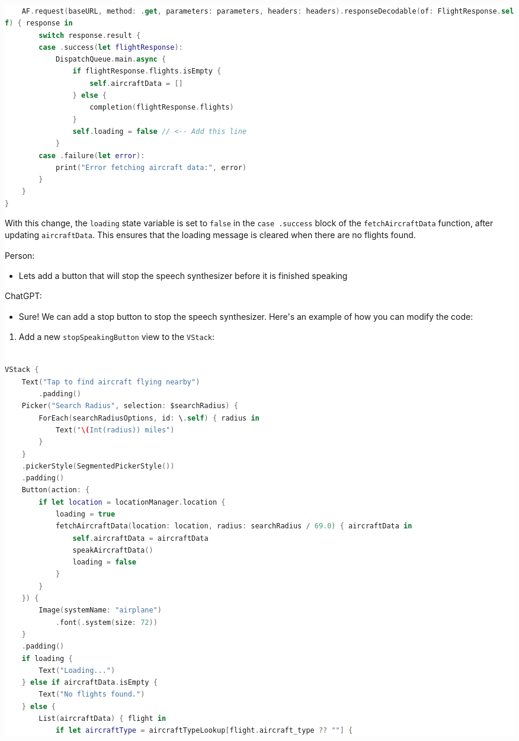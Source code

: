 ```swift
    AF.request(baseURL, method: .get, parameters: parameters, headers: headers).responseDecodable(of: FlightResponse.self) { response in
        switch response.result {
        case .success(let flightResponse):
            DispatchQueue.main.async {
                if flightResponse.flights.isEmpty {
                    self.aircraftData = []
                } else {
                    completion(flightResponse.flights)
                }
                self.loading = false // <-- Add this line
            }
        case .failure(let error):
            print("Error fetching aircraft data:", error)
        }
    }
}
```



With this change, the `loading` state variable is set to `false` in the `case .success` block of the `fetchAircraftData` function, after updating `aircraftData`. This ensures that the loading message is cleared when there are no flights found.

Person: 
- Lets add a button that will stop the speech synthesizer before it is finished speaking

ChatGPT: 
- Sure! We can add a stop button to stop the speech synthesizer. Here's an example of how you can modify the code: 
1. Add a new `stopSpeakingButton` view to the `VStack`:

```swift

VStack {
    Text("Tap to find aircraft flying nearby")
        .padding()
    Picker("Search Radius", selection: $searchRadius) {
        ForEach(searchRadiusOptions, id: \.self) { radius in
            Text("\(Int(radius)) miles")
        }
    }
    .pickerStyle(SegmentedPickerStyle())
    .padding()
    Button(action: {
        if let location = locationManager.location {
            loading = true
            fetchAircraftData(location: location, radius: searchRadius / 69.0) { aircraftData in
                self.aircraftData = aircraftData
                speakAircraftData()
                loading = false
            }
        }
    }) {
        Image(systemName: "airplane")
            .font(.system(size: 72))
    }
    .padding()
    if loading {
        Text("Loading...")
    } else if aircraftData.isEmpty {
        Text("No flights found.")
    } else {
        List(aircraftData) { flight in
            if let aircraftType = aircraftTypeLookup[flight.aircraft_type ?? ""] {
```